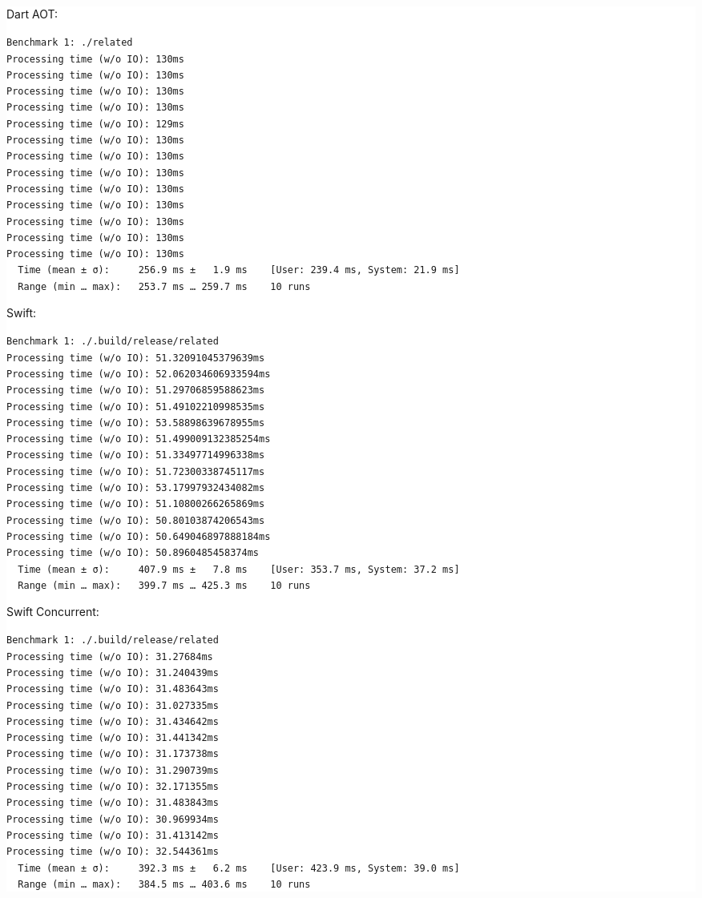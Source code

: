 Dart AOT:

	Benchmark 1: ./related
	Processing time (w/o IO): 130ms
	Processing time (w/o IO): 130ms
	Processing time (w/o IO): 130ms
	Processing time (w/o IO): 130ms
	Processing time (w/o IO): 129ms
	Processing time (w/o IO): 130ms
	Processing time (w/o IO): 130ms
	Processing time (w/o IO): 130ms
	Processing time (w/o IO): 130ms
	Processing time (w/o IO): 130ms
	Processing time (w/o IO): 130ms
	Processing time (w/o IO): 130ms
	Processing time (w/o IO): 130ms
	  Time (mean ± σ):     256.9 ms ±   1.9 ms    [User: 239.4 ms, System: 21.9 ms]
	  Range (min … max):   253.7 ms … 259.7 ms    10 runs
	 
Swift:

	Benchmark 1: ./.build/release/related
	Processing time (w/o IO): 51.32091045379639ms
	Processing time (w/o IO): 52.062034606933594ms
	Processing time (w/o IO): 51.29706859588623ms
	Processing time (w/o IO): 51.49102210998535ms
	Processing time (w/o IO): 53.58898639678955ms
	Processing time (w/o IO): 51.499009132385254ms
	Processing time (w/o IO): 51.33497714996338ms
	Processing time (w/o IO): 51.72300338745117ms
	Processing time (w/o IO): 53.17997932434082ms
	Processing time (w/o IO): 51.10800266265869ms
	Processing time (w/o IO): 50.80103874206543ms
	Processing time (w/o IO): 50.649046897888184ms
	Processing time (w/o IO): 50.8960485458374ms
	  Time (mean ± σ):     407.9 ms ±   7.8 ms    [User: 353.7 ms, System: 37.2 ms]
	  Range (min … max):   399.7 ms … 425.3 ms    10 runs
	 
Swift Concurrent:

	Benchmark 1: ./.build/release/related
	Processing time (w/o IO): 31.27684ms
	Processing time (w/o IO): 31.240439ms
	Processing time (w/o IO): 31.483643ms
	Processing time (w/o IO): 31.027335ms
	Processing time (w/o IO): 31.434642ms
	Processing time (w/o IO): 31.441342ms
	Processing time (w/o IO): 31.173738ms
	Processing time (w/o IO): 31.290739ms
	Processing time (w/o IO): 32.171355ms
	Processing time (w/o IO): 31.483843ms
	Processing time (w/o IO): 30.969934ms
	Processing time (w/o IO): 31.413142ms
	Processing time (w/o IO): 32.544361ms
	  Time (mean ± σ):     392.3 ms ±   6.2 ms    [User: 423.9 ms, System: 39.0 ms]
	  Range (min … max):   384.5 ms … 403.6 ms    10 runs
	 